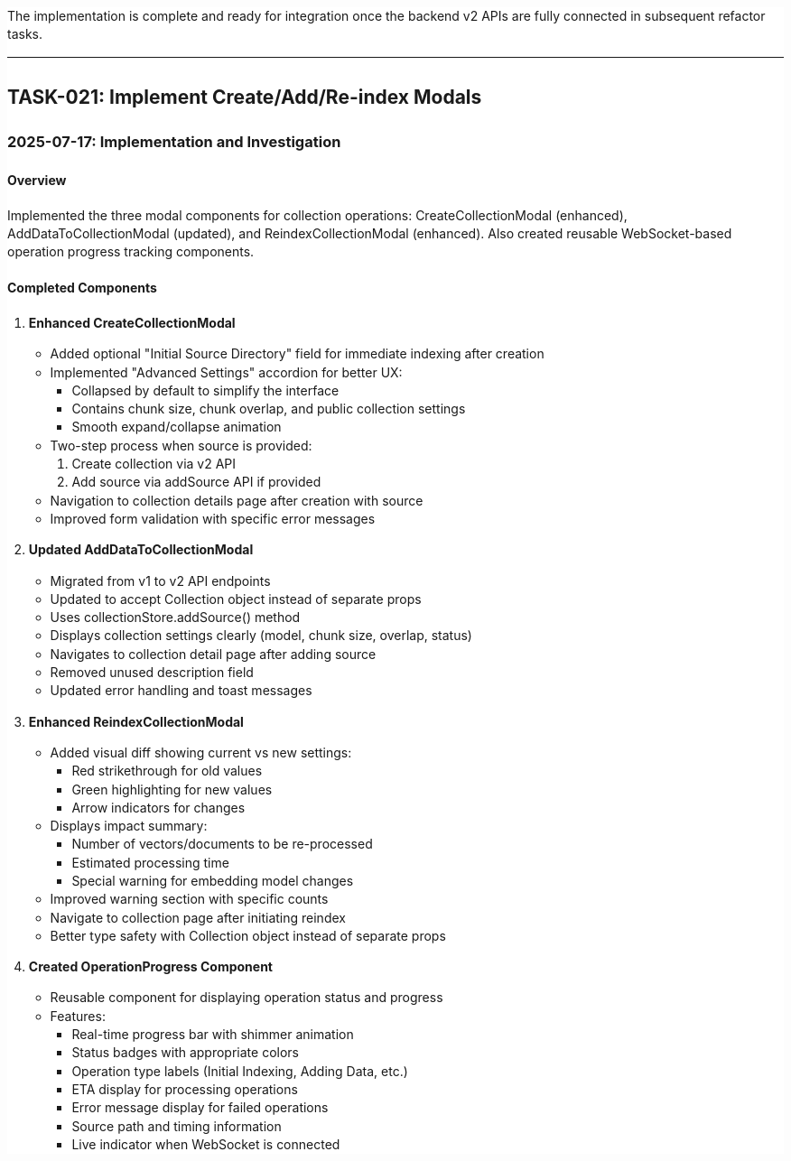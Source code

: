The implementation is complete and ready for integration once the backend v2 APIs are fully connected in subsequent refactor tasks.

---

## TASK-021: Implement Create/Add/Re-index Modals

### 2025-07-17: Implementation and Investigation

#### Overview
Implemented the three modal components for collection operations: CreateCollectionModal (enhanced), AddDataToCollectionModal (updated), and ReindexCollectionModal (enhanced). Also created reusable WebSocket-based operation progress tracking components.

#### Completed Components

1. **Enhanced CreateCollectionModal**
   - Added optional "Initial Source Directory" field for immediate indexing after creation
   - Implemented "Advanced Settings" accordion for better UX:
     - Collapsed by default to simplify the interface
     - Contains chunk size, chunk overlap, and public collection settings
     - Smooth expand/collapse animation
   - Two-step process when source is provided:
     1. Create collection via v2 API
     2. Add source via addSource API if provided
   - Navigation to collection details page after creation with source
   - Improved form validation with specific error messages

2. **Updated AddDataToCollectionModal**
   - Migrated from v1 to v2 API endpoints
   - Updated to accept Collection object instead of separate props
   - Uses collectionStore.addSource() method
   - Displays collection settings clearly (model, chunk size, overlap, status)
   - Navigates to collection detail page after adding source
   - Removed unused description field
   - Updated error handling and toast messages

3. **Enhanced ReindexCollectionModal**
   - Added visual diff showing current vs new settings:
     - Red strikethrough for old values
     - Green highlighting for new values
     - Arrow indicators for changes
   - Displays impact summary:
     - Number of vectors/documents to be re-processed
     - Estimated processing time
     - Special warning for embedding model changes
   - Improved warning section with specific counts
   - Navigate to collection page after initiating reindex
   - Better type safety with Collection object instead of separate props

4. **Created OperationProgress Component**
   - Reusable component for displaying operation status and progress
   - Features:
     - Real-time progress bar with shimmer animation
     - Status badges with appropriate colors
     - Operation type labels (Initial Indexing, Adding Data, etc.)
     - ETA display for processing operations
     - Error message display for failed operations
     - Source path and timing information
     - Live indicator when WebSocket is connected
